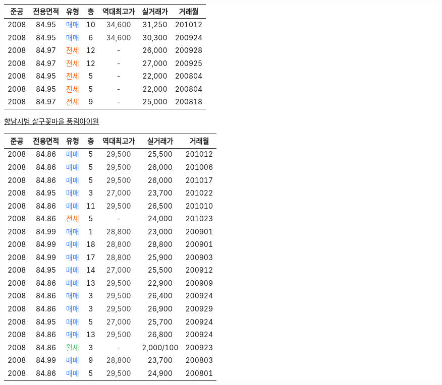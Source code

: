 |준공|전용면적|유형|층|역대최고가|실거래가|거래월|
|:---:|:---:|:---:|:---:|:---:|:---:|:---:|
|2008|84.95|<span style="color:#4285f3">매매</span>|10|<span style="color:#444444">34,600</span>|31,250|201012|
|2008|84.95|<span style="color:#4285f3">매매</span>|6|<span style="color:#444444">34,600</span>|30,300|200924|
|2008|84.97|<span style="color:#ff5a00">전세</span>|12|<span style="color:#444444">-</span>|26,000|200928|
|2008|84.97|<span style="color:#ff5a00">전세</span>|12|<span style="color:#444444">-</span>|27,000|200925|
|2008|84.95|<span style="color:#ff5a00">전세</span>|5|<span style="color:#444444">-</span>|22,000|200804|
|2008|84.95|<span style="color:#ff5a00">전세</span>|5|<span style="color:#444444">-</span>|22,000|200804|
|2008|84.97|<span style="color:#ff5a00">전세</span>|9|<span style="color:#444444">-</span>|25,000|200818|


<script async src="//pagead2.googlesyndication.com/pagead/js/adsbygoogle.js"></script>

<ins class="adsbygoogle"
     style="display:block"
     data-ad-client="ca-pub-2446590836940007"
     data-ad-slot="1659523306"
     data-ad-format="auto"
     data-full-width-responsive="true"></ins>
<script>
(adsbygoogle = window.adsbygoogle || []).push({});
</script>


[향남시범 살구꽃마을 풍림아이원](https://search.naver.com/search.naver?query=%EA%B2%BD%EA%B8%B0%EB%8F%84+%ED%99%94%EC%84%B1%EC%8B%9C+%ED%96%A5%EB%82%A8%EC%9D%8D+%ED%96%89%EC%A0%95%EB%A6%AC+%ED%96%A5%EB%82%A8%EC%8B%9C%EB%B2%94+%EC%82%B4%EA%B5%AC%EA%BD%83%EB%A7%88%EC%9D%84+%ED%92%8D%EB%A6%BC%EC%95%84%EC%9D%B4%EC%9B%90)

|준공|전용면적|유형|층|역대최고가|실거래가|거래월|
|:---:|:---:|:---:|:---:|:---:|:---:|:---:|
|2008|84.86|<span style="color:#4285f3">매매</span>|5|<span style="color:#444444">29,500</span>|25,500|201012|
|2008|84.86|<span style="color:#4285f3">매매</span>|5|<span style="color:#444444">29,500</span>|26,000|201006|
|2008|84.86|<span style="color:#4285f3">매매</span>|5|<span style="color:#444444">29,500</span>|26,000|201017|
|2008|84.95|<span style="color:#4285f3">매매</span>|3|<span style="color:#444444">27,000</span>|23,700|201022|
|2008|84.86|<span style="color:#4285f3">매매</span>|11|<span style="color:#444444">29,500</span>|26,500|201010|
|2008|84.86|<span style="color:#ff5a00">전세</span>|5|<span style="color:#444444">-</span>|24,000|201023|
|2008|84.99|<span style="color:#4285f3">매매</span>|1|<span style="color:#444444">28,800</span>|23,000|200901|
|2008|84.99|<span style="color:#4285f3">매매</span>|18|<span style="color:#444444">28,800</span>|28,800|200901|
|2008|84.99|<span style="color:#4285f3">매매</span>|17|<span style="color:#444444">28,800</span>|25,900|200903|
|2008|84.95|<span style="color:#4285f3">매매</span>|14|<span style="color:#444444">27,000</span>|25,500|200912|
|2008|84.86|<span style="color:#4285f3">매매</span>|13|<span style="color:#444444">29,500</span>|22,900|200909|
|2008|84.86|<span style="color:#4285f3">매매</span>|3|<span style="color:#444444">29,500</span>|26,400|200924|
|2008|84.86|<span style="color:#4285f3">매매</span>|3|<span style="color:#444444">29,500</span>|26,900|200929|
|2008|84.95|<span style="color:#4285f3">매매</span>|5|<span style="color:#444444">27,000</span>|25,700|200924|
|2008|84.86|<span style="color:#4285f3">매매</span>|13|<span style="color:#444444">29,500</span>|26,800|200924|
|2008|84.86|<span style="color:#34a853">월세</span>|3|<span style="color:#444444">-</span>|2,000/100|200923|
|2008|84.99|<span style="color:#4285f3">매매</span>|9|<span style="color:#444444">28,800</span>|23,700|200803|
|2008|84.86|<span style="color:#4285f3">매매</span>|5|<span style="color:#444444">29,500</span>|24,900|200801|